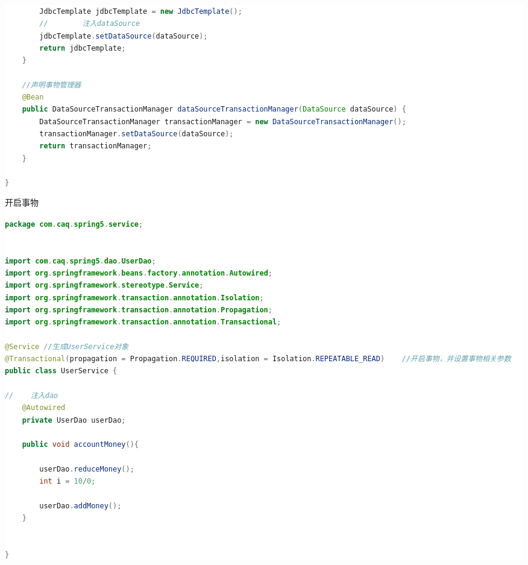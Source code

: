 ```java
        JdbcTemplate jdbcTemplate = new JdbcTemplate();
        //        注入dataSource
        jdbcTemplate.setDataSource(dataSource);
        return jdbcTemplate;
    }

    //声明事物管理器
    @Bean
    public DataSourceTransactionManager dataSourceTransactionManager(DataSource dataSource) {
        DataSourceTransactionManager transactionManager = new DataSourceTransactionManager();
        transactionManager.setDataSource(dataSource);
        return transactionManager;
    }

}
```



开启事物

```java
package com.caq.spring5.service;


import com.caq.spring5.dao.UserDao;
import org.springframework.beans.factory.annotation.Autowired;
import org.springframework.stereotype.Service;
import org.springframework.transaction.annotation.Isolation;
import org.springframework.transaction.annotation.Propagation;
import org.springframework.transaction.annotation.Transactional;

@Service //生成UserService对象
@Transactional(propagation = Propagation.REQUIRED,isolation = Isolation.REPEATABLE_READ)    //开启事物，并设置事物相关参数
public class UserService {

//    注入dao
    @Autowired
    private UserDao userDao;

    public void accountMoney(){

        userDao.reduceMoney();
        int i = 10/0;

        userDao.addMoney();
    }


}
```
